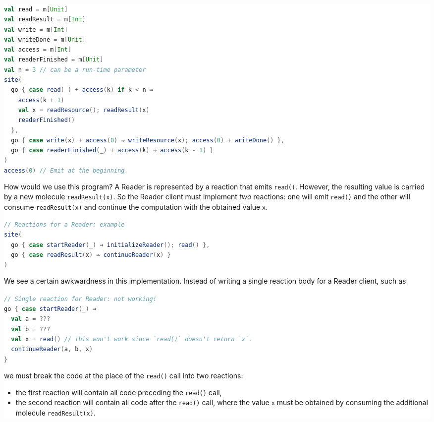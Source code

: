 ```scala
val read = m[Unit]
val readResult = m[Int]
val write = m[Int]
val writeDone = m[Unit]
val access = m[Int]
val readerFinished = m[Unit]
val n = 3 // can be a run-time parameter
site(
  go { case read(_) + access(k) if k < n ⇒
    access(k + 1)
    val x = readResource(); readResult(x)
    readerFinished()
  },
  go { case write(x) + access(0) ⇒ writeResource(x); access(0) + writeDone() },
  go { case readerFinished(_) + access(k) ⇒ access(k - 1) }
)
access(0) // Emit at the beginning.

```

How would we use this program?
A Reader is represented by a reaction that emits `read()`.
However, the resulting value is carried by a new molecule `readResult(x)`.
So the Reader client must implement _two_ reactions: one will emit `read()` and the other will consume `readResult(x)` and continue the computation with the obtained value `x`.

```scala
// Reactions for a Reader: example
site(
  go { case startReader(_) ⇒ initializeReader(); read() },
  go { case readResult(x) ⇒ continueReader(x) }
)

```

We see a certain awkwardness in this implementation.
Instead of writing a single reaction body for a Reader client, such as

```scala
// Single reaction for Reader: not working!
go { case startReader(_) ⇒
  val a = ???
  val b = ???
  val x = read() // This won't work since `read()` doesn't return `x`.
  continueReader(a, b, x)
}

```

we must break the code at the place of the `read()` call into two reactions:

- the first reaction will contain all code preceding the `read()` call,
- the second reaction will contain all code after the `read()` call, where the value `x` must be obtained by consuming the additional molecule `readResult(x)`.
